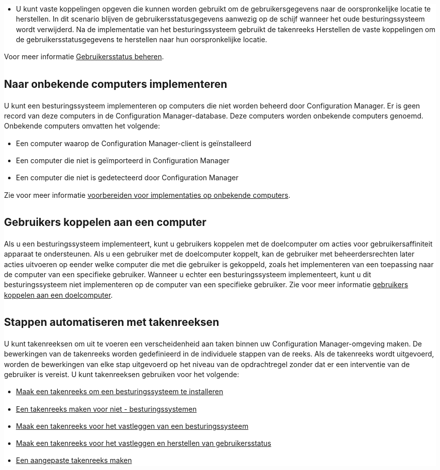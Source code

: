 -   U kunt vaste koppelingen opgeven die kunnen worden gebruikt om de gebruikersgegevens naar de oorspronkelijke locatie te herstellen. In dit scenario blijven de gebruikersstatusgegevens aanwezig op de schijf wanneer het oude besturingssysteem wordt verwijderd. Na de implementatie van het besturingssysteem gebruikt de takenreeks Herstellen de vaste koppelingen om de gebruikersstatusgegevens te herstellen naar hun oorspronkelijke locatie.  

 Voor meer informatie [Gebruikersstatus beheren](../get-started/manage-user-state.md).  

##  <a name="BKMK_UnknownComputer"></a> Naar onbekende computers implementeren  
 U kunt een besturingssysteem implementeren op computers die niet worden beheerd door Configuration Manager. Er is geen record van deze computers in de Configuration Manager-database. Deze computers worden onbekende computers genoemd. Onbekende computers omvatten het volgende:  

-   Een computer waarop de Configuration Manager-client is geïnstalleerd  

-   Een computer die niet is geïmporteerd in Configuration Manager  

-   Een computer die niet is gedetecteerd door Configuration Manager  

 Zie voor meer informatie [voorbereiden voor implementaties op onbekende computers](../get-started/prepare-for-unknown-computer-deployments.md).  

##  <a name="BKMK_UDA"></a> Gebruikers koppelen aan een computer  
 Als u een besturingssysteem implementeert, kunt u gebruikers koppelen met de doelcomputer om acties voor gebruikersaffiniteit apparaat te ondersteunen. Als u een gebruiker met de doelcomputer koppelt, kan de gebruiker met beheerdersrechten later acties uitvoeren op eender welke computer die met die gebruiker is gekoppeld, zoals het implementeren van een toepassing naar de computer van een specifieke gebruiker. Wanneer u echter een besturingssysteem implementeert, kunt u dit besturingssysteem niet implementeren op de computer van een specifieke gebruiker. Zie voor meer informatie [gebruikers koppelen aan een doelcomputer](../get-started/associate-users-with-a-destination-computer.md).  

##  <a name="BKMK_TaskSequences"></a> Stappen automatiseren met takenreeksen  
 U kunt takenreeksen om uit te voeren een verscheidenheid aan taken binnen uw Configuration Manager-omgeving maken. De bewerkingen van de takenreeks worden gedefinieerd in de individuele stappen van de reeks. Als de takenreeks wordt uitgevoerd, worden de bewerkingen van elke stap uitgevoerd op het niveau van de opdrachtregel zonder dat er een interventie van de gebruiker is vereist. U kunt takenreeksen gebruiken voor het volgende:  

-   [Maak een takenreeks om een besturingssysteem te installeren](../deploy-use/create-a-task-sequence-to-install-an-operating-system.md)  

-   [Een takenreeks maken voor niet - besturingssystemen](../deploy-use/create-a-task-sequence-for-non-operating-system-deployments.md)  

-   [Maak een takenreeks voor het vastleggen van een besturingssysteem](../deploy-use/create-a-task-sequence-to-capture-an-operating-system.md)  

-   [Maak een takenreeks voor het vastleggen en herstellen van gebruikersstatus](../deploy-use/create-a-task-sequence-to-capture-and-restore-user-state.md)  

-   [Een aangepaste takenreeks maken](../deploy-use/create-a-custom-task-sequence.md)  

